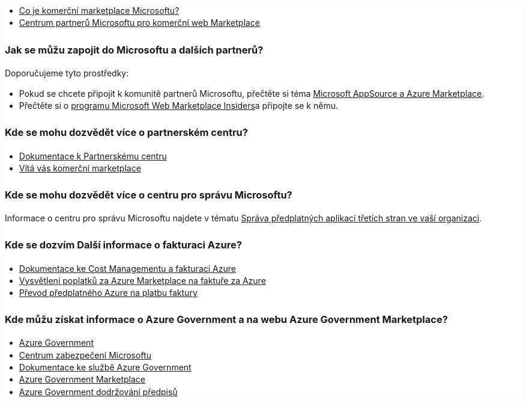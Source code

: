 - [Co je komerční marketplace Microsoftu?](overview.md)
- [Centrum partnerů Microsoftu pro komerční web Marketplace](https://partner.microsoft.com/asset/collection/commercial-marketplace#/)

### <a name="how-can-i-engage-with-microsoft-and-other-partners"></a>Jak se můžu zapojit do Microsoftu a dalších partnerů?

Doporučujeme tyto prostředky:

- Pokud se chcete připojit k komunitě partnerů Microsoftu, přečtěte si téma [Microsoft AppSource a Azure Marketplace](https://www.microsoftpartnercommunity.com/t5/Microsoft-AppSource-and-Azure/bd-p/2222).
- Přečtěte si o [programu Microsoft Web Marketplace Insiders](https://www.microsoftpartnercommunity.com/t5/Microsoft-AppSource-and-Azure/Commercial-Marketplace-Insiders-Program/td-p/13743)a připojte se k němu.

### <a name="where-can-i-learn-more-about-partner-center"></a>Kde se mohu dozvědět více o partnerském centru?

- [Dokumentace k Partnerskému centru](/partner-center/)
- [Vítá vás komerční marketplace](index.yml)

### <a name="where-can-i-learn-more-about-the-microsoft-admin-center"></a>Kde se mohu dozvědět více o centru pro správu Microsoftu?

Informace o centru pro správu Microsoftu najdete v tématu [Správa předplatných aplikací třetích stran ve vaší organizaci](/microsoft-365/commerce/manage-saas-apps).

### <a name="where-can-i-learn-more-about-azure-billing"></a>Kde se dozvím Další informace o fakturaci Azure?

- [Dokumentace ke Cost Managementu a fakturaci Azure](../cost-management-billing/index.yml)
- [Vysvětlení poplatků za Azure Marketplace na faktuře za Azure](../cost-management-billing/understand/understand-azure-marketplace-charges.md)
- [Převod předplatného Azure na platbu faktury](../cost-management-billing/manage/pay-by-invoice.md)

### <a name="where-can-i-learn-about-azure-government-and-the-azure-government-marketplace"></a>Kde můžu získat informace o Azure Government a na webu Azure Government Marketplace?

- [Azure Government](https://azure.microsoft.com/global-infrastructure/government)
- [Centrum zabezpečení Microsoftu](https://www.microsoft.com/trust-center)
- [Dokumentace ke službě Azure Government](../azure-government/index.yml)
- [Azure Government Marketplace](../azure-government/documentation-government-manage-marketplace.md)
- [Azure Government dodržování předpisů](../azure-government/documentation-government-plan-compliance.md)

